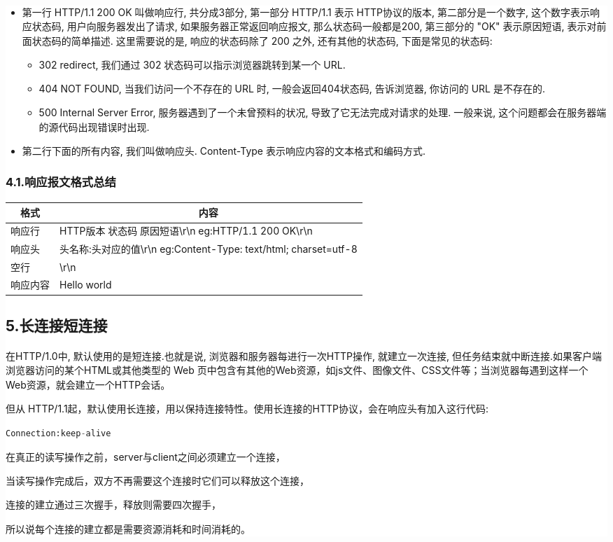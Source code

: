 * 第一行 HTTP/1.1 200 OK 叫做响应行, 共分成3部分, 第一部分 HTTP/1.1 表示 HTTP协议的版本, 第二部分是一个数字, 这个数字表示响应状态码, 用户向服务器发出了请求, 如果服务器正常返回响应报文, 那么状态码一般都是200, 第三部分的 "OK" 表示原因短语, 表示对前面状态码的简单描述. 这里需要说的是, 响应的状态码除了 200 之外, 还有其他的状态码, 下面是常见的状态码:

    * 302 redirect, 我们通过 302 状态码可以指示浏览器跳转到某一个 URL.

    * 404 NOT FOUND, 当我们访问一个不存在的 URL 时, 一般会返回404状态码, 告诉浏览器, 你访问的 URL 是不存在的.
    * 500 Internal Server Error, 服务器遇到了一个未曾预料的状况, 导致了它无法完成对请求的处理. 一般来说, 这个问题都会在服务器端的源代码出现错误时出现.

* 第二行下面的所有内容, 我们叫做响应头. Content-Type 表示响应内容的文本格式和编码方式.

### 4.1.响应报文格式总结

| 格式     | 内容                                                         |
| -------- | ------------------------------------------------------------ |
| 响应行   | HTTP版本 状态码 原因短语\r\n   eg:HTTP/1.1 200 OK\r\n        |
| 响应头   | 头名称:头对应的值\r\n  eg:Content-Type: text/html; charset=utf-8 |
| 空行     | \r\n                                                         |
| 响应内容 | Hello world                                                  |



## 5.长连接短连接

在HTTP/1.0中, 默认使用的是短连接.也就是说, 浏览器和服务器每进行一次HTTP操作, 就建立一次连接, 但任务结束就中断连接.如果客户端浏览器访问的某个HTML或其他类型的 Web 页中包含有其他的Web资源，如js文件、图像文件、CSS文件等；当浏览器每遇到这样一个Web资源，就会建立一个HTTP会话。

但从 HTTP/1.1起，默认使用长连接，用以保持连接特性。使用长连接的HTTP协议，会在响应头有加入这行代码:

```py
Connection:keep-alive
```

在真正的读写操作之前，server与client之间必须建立一个连接，

当读写操作完成后，双方不再需要这个连接时它们可以释放这个连接，

连接的建立通过三次握手，释放则需要四次握手，

所以说每个连接的建立都是需要资源消耗和时间消耗的。

